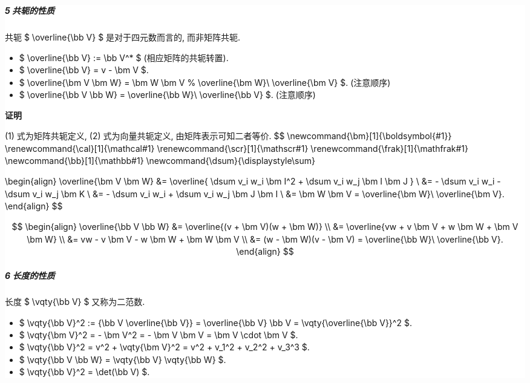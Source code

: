 ##### 5	共轭的性质

共轭 $ \overline{\bb V} $ 是对于四元数而言的, 而非矩阵共轭.

- $ \overline{\bb V} := \bb V^* $ (相应矩阵的共轭转置).
- $ \overline{\bb V} = v - \bm V $.
- $ \overline{\bm V \bm W} = \bm W \bm V % \overline{\bm W}\ \overline{\bm V} $. (注意顺序)
- $ \overline{\bb V \bb W} = \overline{\bb W}\ \overline{\bb V} $. (注意顺序)

**证明**

(1) 式为矩阵共轭定义, (2) 式为向量共轭定义, 由矩阵表示可知二者等价.
$$
\newcommand{\bm}[1]{\boldsymbol{#1}}
\renewcommand{\cal}[1]{\mathcal#1}
\renewcommand{\scr}[1]{\mathscr#1}
\renewcommand{\frak}[1]{\mathfrak#1}
\newcommand{\bb}[1]{\mathbb#1}
\newcommand{\dsum}{\displaystyle\sum}

\begin{align}
\overline{\bm V \bm W} &= \overline{
	\dsum v_i w_i \bm I^2 + \dsum v_i w_j \bm I \bm J
} \\
&= - \dsum v_i w_i - \dsum v_i w_j \bm K
\\
&= - \dsum v_i w_i + \dsum v_i w_j \bm J \bm I
\\
&= \bm W \bm V = \overline{\bm W}\ \overline{\bm V}.
\end{align}
$$

$$
\begin{align}
\overline{\bb V \bb W} &= \overline{(v + \bm V)(w + \bm W)}
\\
&= \overline{vw + v \bm V + w \bm W + \bm V \bm W}
\\
&= vw - v \bm V - w \bm W + \bm W \bm V
\\
&= (w - \bm W)(v - \bm V) = \overline{\bb W}\ \overline{\bb V}.
\end{align}
$$

##### 6	长度的性质

长度 $ \vqty{\bb V} $ 又称为二范数.

- $ \vqty{\bb V}^2 := {\bb V \overline{\bb V}} = \overline{\bb V} \bb V = \vqty{\overline{\bb V}}^2 $.
- $ \vqty{\bm V}^2 = - \bm V^2 = - \bm V \bm V = \bm V \cdot \bm V $.
- $ \vqty{\bb V}^2 = v^2 + \vqty{\bm V}^2 = v^2 + v_1^2 + v_2^2 + v_3^3 $.
- $ \vqty{\bb V \bb W} = \vqty{\bb V} \vqty{\bb W} $.
- $ \vqty{\bb V}^2 = \det(\bb V) $.
